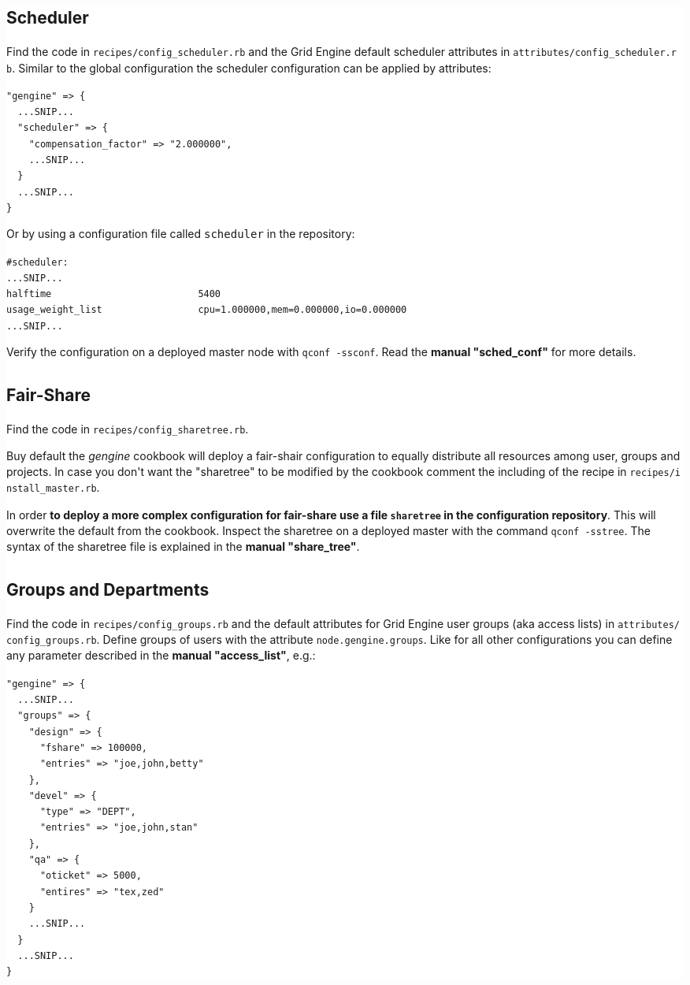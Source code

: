 ## Scheduler 

Find the code in `recipes/config_scheduler.rb` and the Grid Engine default scheduler attributes in `attributes/config_scheduler.rb`. Similar to the global configuration the scheduler configuration can be applied by attributes:

    "gengine" => {
      ...SNIP...
      "scheduler" => {
        "compensation_factor" => "2.000000",
        ...SNIP...
      }
      ...SNIP...
    }

Or by using a configuration file called <tt>scheduler</tt> in the repository:

    #scheduler:
    ...SNIP...
    halftime                          5400
    usage_weight_list                 cpu=1.000000,mem=0.000000,io=0.000000
    ...SNIP...

Verify the configuration on a deployed master node with `qconf -ssconf`. Read the **manual "sched_conf"** for more details. 

## Fair-Share

Find the code in `recipes/config_sharetree.rb`.

Buy default the _gengine_ cookbook will deploy a fair-shair configuration to equally distribute all resources among user, groups and projects. In case you don't want the "sharetree" to be modified by the cookbook comment the including of the recipe in `recipes/install_master.rb`.

In order **to deploy a more complex configuration for fair-share use a file `sharetree` in the configuration repository**. This will overwrite the default from the cookbook. Inspect the sharetree on a deployed master with the command `qconf -sstree`. The syntax of the sharetree file is explained in the **manual "share_tree"**.

## Groups and Departments

Find the code in `recipes/config_groups.rb` and the default attributes for Grid Engine user groups (aka access lists) in `attributes/config_groups.rb`. Define groups of users with the attribute `node.gengine.groups`. Like for all other configurations you can define any parameter described in the **manual "access_list"**, e.g.:

    "gengine" => {
      ...SNIP...
      "groups" => {
        "design" => { 
          "fshare" => 100000,
          "entries" => "joe,john,betty"
        },
        "devel" => {
          "type" => "DEPT",
          "entries" => "joe,john,stan"
        },
        "qa" => {
          "oticket" => 5000,
          "entires" => "tex,zed"
        }
        ...SNIP...
      }
      ...SNIP...
    }
